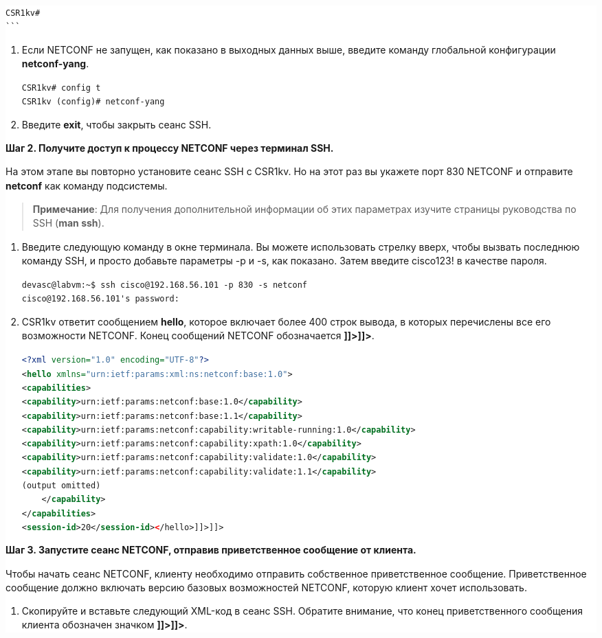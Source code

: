     CSR1kv#
    ```

1.  Если NETCONF не запущен, как показано в выходных данных выше, введите команду глобальной конфигурации **netconf-yang**.

    ```
    CSR1kv# config t
    CSR1kv (config)# netconf-yang
    ```

1.  Введите **exit**, чтобы закрыть сеанс SSH.

**Шаг 2. Получите доступ к процессу NETCONF через терминал SSH.**

На этом этапе вы повторно установите сеанс SSH с CSR1kv. Но на этот раз вы укажете порт 830 NETCONF и отправите **netconf** как команду подсистемы.

>   **Примечание**: Для получения дополнительной информации об этих параметрах изучите страницы руководства по SSH (**man ssh**).

1.  Введите следующую команду в окне терминала. Вы можете использовать стрелку вверх, чтобы вызвать последнюю команду SSH, и просто добавьте параметры -p и -s, как показано. Затем введите cisco123! в качестве пароля.

    ```
    devasc@labvm:~$ ssh cisco@192.168.56.101 -p 830 -s netconf
    cisco@192.168.56.101's password:
    ```

1.  CSR1kv ответит сообщением **hello**, которое включает более 400 строк вывода, в которых перечислены все его возможности NETCONF. Конец сообщений NETCONF обозначается **]]\>]]\>**.

    ```xml
    <?xml version="1.0" encoding="UTF-8"?>
    <hello xmlns="urn:ietf:params:xml:ns:netconf:base:1.0">
    <capabilities>
    <capability>urn:ietf:params:netconf:base:1.0</capability>
    <capability>urn:ietf:params:netconf:base:1.1</capability>
    <capability>urn:ietf:params:netconf:capability:writable-running:1.0</capability>
    <capability>urn:ietf:params:netconf:capability:xpath:1.0</capability>
    <capability>urn:ietf:params:netconf:capability:validate:1.0</capability>
    <capability>urn:ietf:params:netconf:capability:validate:1.1</capability>
    (output omitted)
        </capability>
    </capabilities>
    <session-id>20</session-id></hello>]]>]]>
    ```

**Шаг 3. Запустите сеанс NETCONF, отправив приветственное сообщение от клиента.**

Чтобы начать сеанс NETCONF, клиенту необходимо отправить собственное приветственное сообщение. Приветственное сообщение должно включать версию базовых возможностей NETCONF, которую клиент хочет использовать.

1.  Скопируйте и вставьте следующий XML-код в сеанс SSH. Обратите внимание, что конец приветственного сообщения клиента обозначен значком **]]\>]]\>**.
